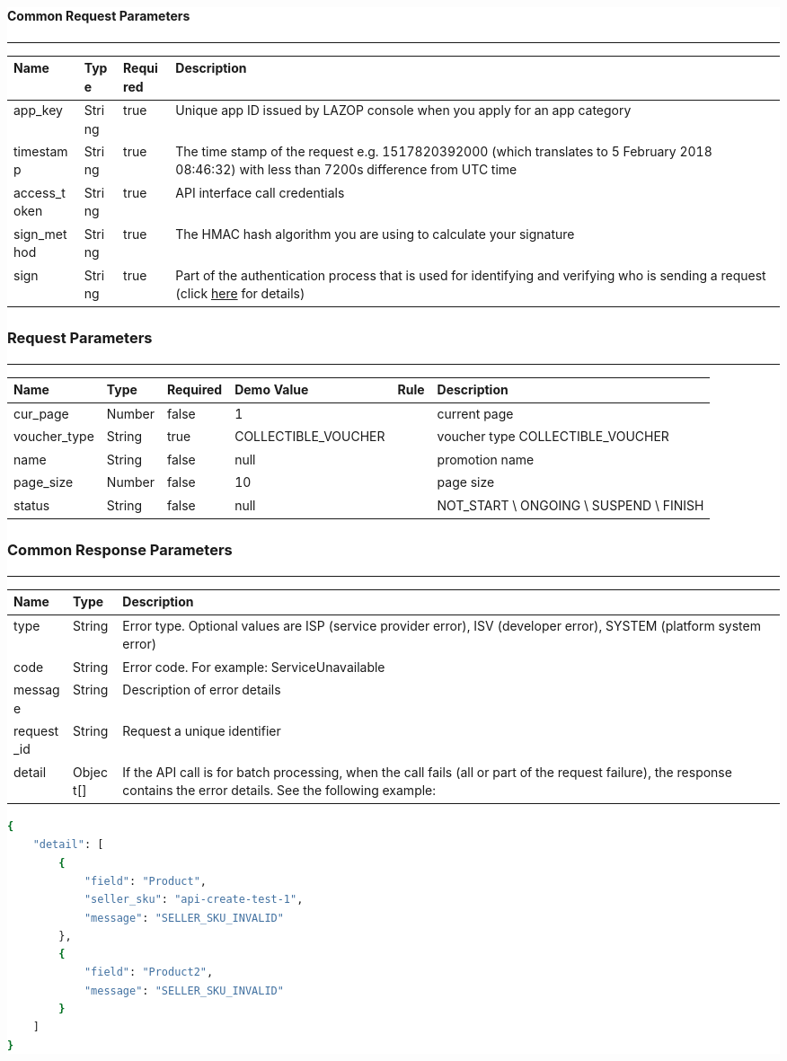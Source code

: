 #### Common Request Parameters
---
| Name          | Type     | Required  | Description  |
| :---          | :---     | :---       | :---          |
| app_key       | String   | <Highlight2>true</Highlight2>     | Unique app ID issued by LAZOP console when you apply for an app category       |
| timestamp     | String   | <Highlight2>true</Highlight2>      | The time stamp of the request e.g. 1517820392000 (which translates to 5 February 2018 08:46:32) with less than 7200s difference from UTC time       |
| access_token  | String   | <Highlight2>true</Highlight2>      | API interface call credentials       |
| sign_method   | String   | <Highlight2>true</Highlight2>      | The HMAC hash algorithm you are using to calculate your signature       |
| sign          | String   | <Highlight2>true</Highlight2>      | Part of the authentication process that is used for identifying and verifying who is sending a request (click [here](https://open.lazada.com/doc/doc.htm?spm=a2o9m.11193535.0.0.2d4938e4s5pgkx#?nodeId=10450&docId=108068) for details)       |

### Request Parameters
---

| Name          | Type     | Required  | Demo Value  | Rule     | Description   |
| :---          | :---     | :---      | :---        | :---     | :---          |
| cur_page      | Number   | false     | 1           |          | current page|
| voucher_type  | String   | <Highlight2>true</Highlight2>	| COLLECTIBLE_VOUCHER  |          | voucher type COLLECTIBLE_VOUCHER | CODE_VOUCHER|
| name          | String   | false	   | null        |          | promotion name|
| page_size     | Number   | false	   | 10          |          | page size|
| status        | String   | false	   | null        |          | NOT_START \ ONGOING \ SUSPEND \ FINISH|


### Common Response Parameters 
---

| Name        | Type        | Description        |
| :---         | :---         | :---                |
| type        | String      | Error type. Optional values ​​are ISP (service provider error), ISV (developer error), SYSTEM (platform system error) |
| code        | String      | Error code. For example: ServiceUnavailable                |
| message     | String      | Description of error details                |
| request_id  | String      | Request a unique identifier               |
| detail      | Object[]    | If the API call is for batch processing, when the call fails (all or part of the request failure), the response contains the error details. See the following example: |
```bash
{ 
    "detail": [
        {
            "field": "Product",
            "seller_sku": "api-create-test-1",
            "message": "SELLER_SKU_INVALID"
        },
        {
            "field": "Product2",
            "message": "SELLER_SKU_INVALID"
        }
    ]
} 
```
